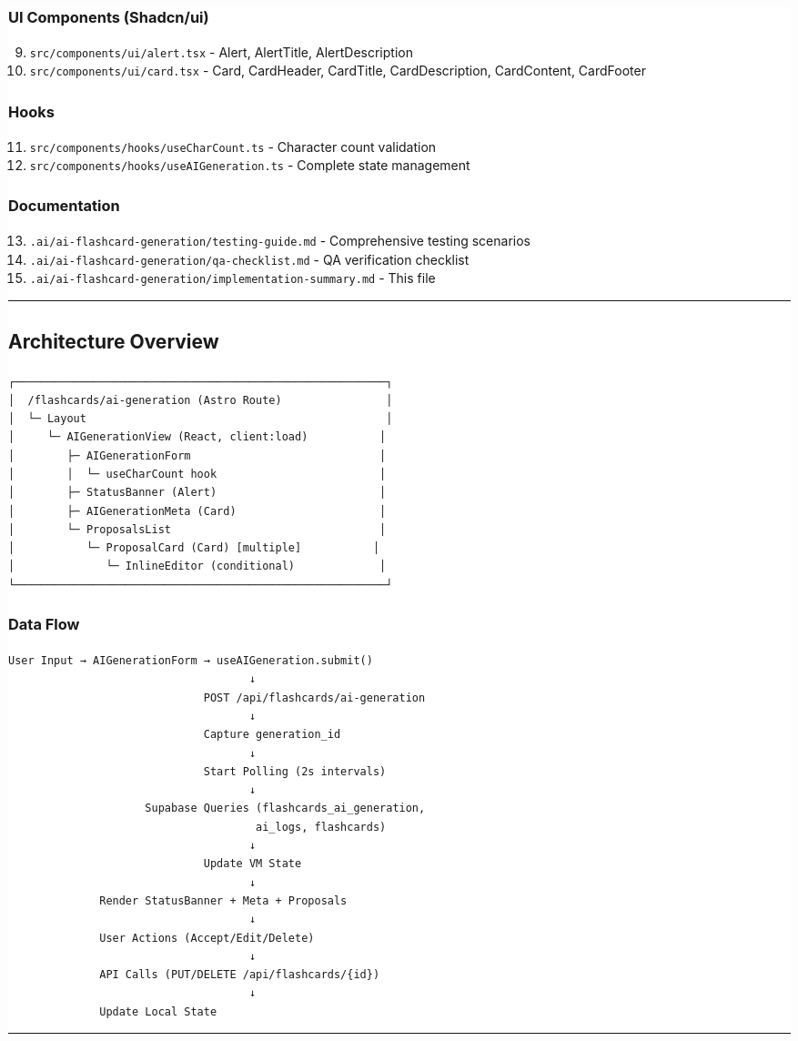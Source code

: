 ### UI Components (Shadcn/ui)
9. `src/components/ui/alert.tsx` - Alert, AlertTitle, AlertDescription
10. `src/components/ui/card.tsx` - Card, CardHeader, CardTitle, CardDescription, CardContent, CardFooter

### Hooks
11. `src/components/hooks/useCharCount.ts` - Character count validation
12. `src/components/hooks/useAIGeneration.ts` - Complete state management

### Documentation
13. `.ai/ai-flashcard-generation/testing-guide.md` - Comprehensive testing scenarios
14. `.ai/ai-flashcard-generation/qa-checklist.md` - QA verification checklist
15. `.ai/ai-flashcard-generation/implementation-summary.md` - This file

---

## Architecture Overview

```
┌─────────────────────────────────────────────────────────┐
│  /flashcards/ai-generation (Astro Route)                │
│  └─ Layout                                              │
│     └─ AIGenerationView (React, client:load)           │
│        ├─ AIGenerationForm                             │
│        │  └─ useCharCount hook                         │
│        ├─ StatusBanner (Alert)                         │
│        ├─ AIGenerationMeta (Card)                      │
│        └─ ProposalsList                                │
│           └─ ProposalCard (Card) [multiple]           │
│              └─ InlineEditor (conditional)             │
└─────────────────────────────────────────────────────────┘
```

### Data Flow
```
User Input → AIGenerationForm → useAIGeneration.submit()
                                     ↓
                              POST /api/flashcards/ai-generation
                                     ↓
                              Capture generation_id
                                     ↓
                              Start Polling (2s intervals)
                                     ↓
                     Supabase Queries (flashcards_ai_generation,
                                      ai_logs, flashcards)
                                     ↓
                              Update VM State
                                     ↓
              Render StatusBanner + Meta + Proposals
                                     ↓
              User Actions (Accept/Edit/Delete)
                                     ↓
              API Calls (PUT/DELETE /api/flashcards/{id})
                                     ↓
              Update Local State
```

---